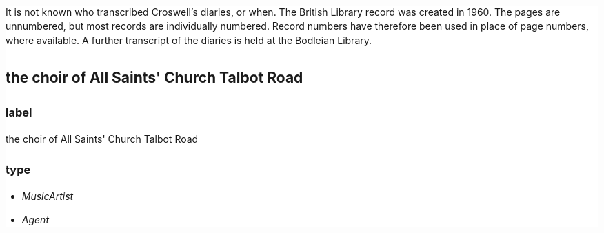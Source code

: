
It is not known who transcribed Croswell’s diaries, or when.  The British Library record was created in 1960.  The pages are unnumbered, but most records are individually numbered.  Record numbers have therefore been used in place of page numbers, where available.  A further transcript of the diaries is held at the Bodleian Library.

## the choir of All Saints' Church Talbot Road

### label


the choir of All Saints' Church Talbot Road

### type

 - *MusicArtist*

 - *Agent*